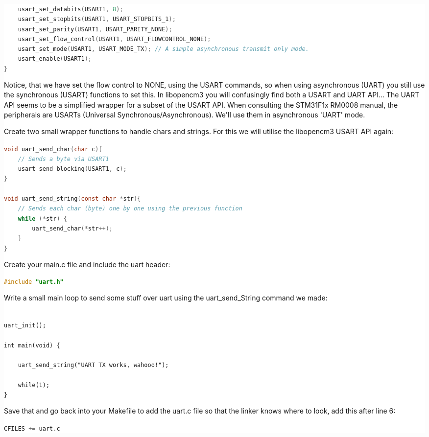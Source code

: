 ```c
    usart_set_databits(USART1, 8);
    usart_set_stopbits(USART1, USART_STOPBITS_1);
    usart_set_parity(USART1, USART_PARITY_NONE);
    usart_set_flow_control(USART1, USART_FLOWCONTROL_NONE);
    usart_set_mode(USART1, USART_MODE_TX); // A simple asynchronous transmit only mode.
    usart_enable(USART1);
}
```
Notice, that we have set the flow control to NONE, using the USART commands, so when using asynchronous (UART) you still use the synchronous (USART) functions to set this. In libopencm3 you will confusingly find both a USART and UART API... The UART API seems to be a simplified wrapper for a subset of the USART API. When consulting the STM31F1x RM0008 manual, the peripherals are USARTs (Universal Synchronous/Asynchronous). We'll use them in asynchronous 'UART' mode.

Create two small wrapper functions to handle chars and strings. For this we will utilise the libopencm3 USART API again:
```c
void uart_send_char(char c){
    // Sends a byte via USART1
    usart_send_blocking(USART1, c);
}

void uart_send_string(const char *str){
    // Sends each char (byte) one by one using the previous function
    while (*str) {
        uart_send_char(*str++);
    }
}
```

Create your main.c file and include the uart header:
```c
#include "uart.h"
```

Write a small main loop to send some stuff over uart using the uart_send_String command we made:
```

uart_init();

int main(void) {

    uart_send_string("UART TX works, wahooo!");

    while(1);
}
```

Save that and go back into your Makefile to add the uart.c file so that the linker knows where to look, add this after line 6:

```c
CFILES += uart.c
```
